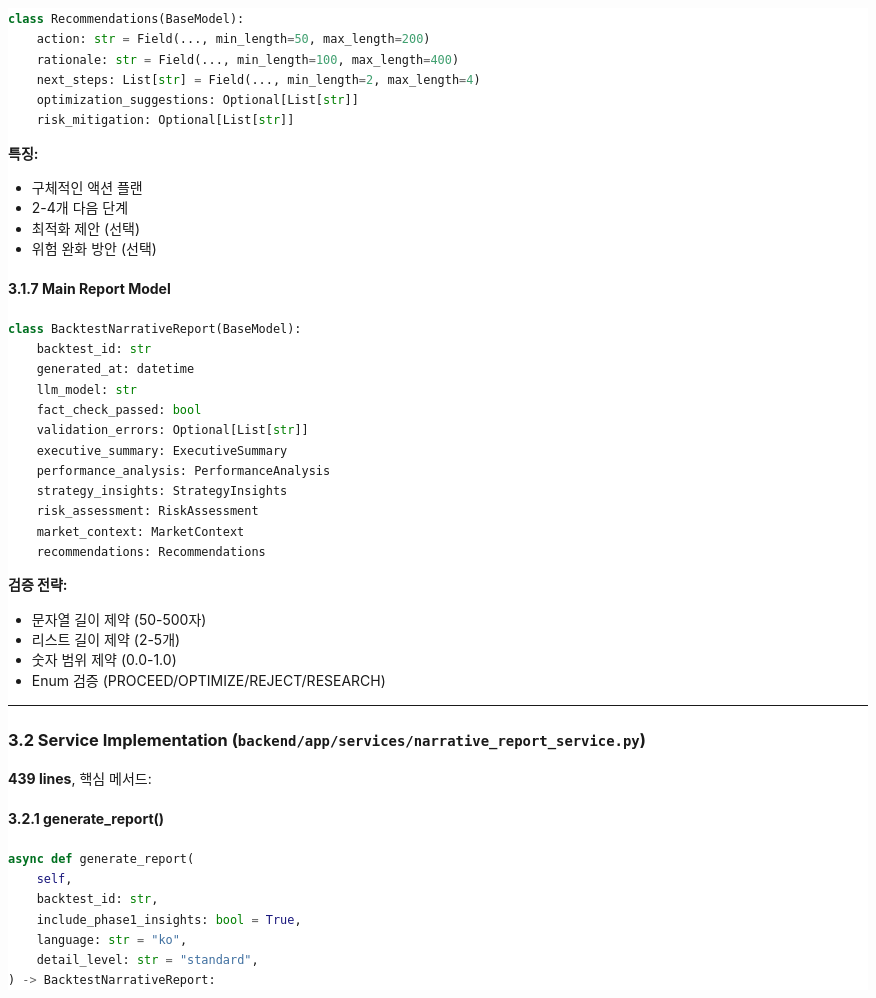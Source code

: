 ```python
class Recommendations(BaseModel):
    action: str = Field(..., min_length=50, max_length=200)
    rationale: str = Field(..., min_length=100, max_length=400)
    next_steps: List[str] = Field(..., min_length=2, max_length=4)
    optimization_suggestions: Optional[List[str]]
    risk_mitigation: Optional[List[str]]
```

**특징:**

- 구체적인 액션 플랜
- 2-4개 다음 단계
- 최적화 제안 (선택)
- 위험 완화 방안 (선택)

#### 3.1.7 Main Report Model

```python
class BacktestNarrativeReport(BaseModel):
    backtest_id: str
    generated_at: datetime
    llm_model: str
    fact_check_passed: bool
    validation_errors: Optional[List[str]]
    executive_summary: ExecutiveSummary
    performance_analysis: PerformanceAnalysis
    strategy_insights: StrategyInsights
    risk_assessment: RiskAssessment
    market_context: MarketContext
    recommendations: Recommendations
```

**검증 전략:**

- 문자열 길이 제약 (50-500자)
- 리스트 길이 제약 (2-5개)
- 숫자 범위 제약 (0.0-1.0)
- Enum 검증 (PROCEED/OPTIMIZE/REJECT/RESEARCH)

---

### 3.2 Service Implementation (`backend/app/services/narrative_report_service.py`)

**439 lines**, 핵심 메서드:

#### 3.2.1 generate_report()

```python
async def generate_report(
    self,
    backtest_id: str,
    include_phase1_insights: bool = True,
    language: str = "ko",
    detail_level: str = "standard",
) -> BacktestNarrativeReport:
```

